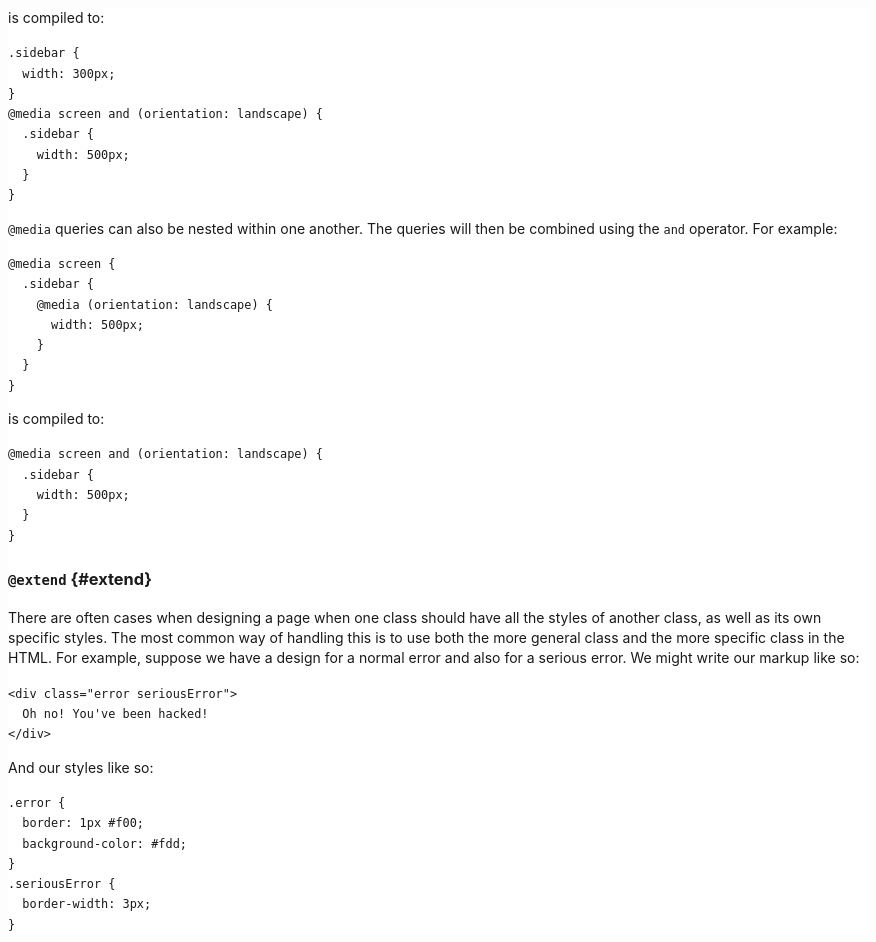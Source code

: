 is compiled to:

    .sidebar {
      width: 300px;
    }
    @media screen and (orientation: landscape) {
      .sidebar {
        width: 500px;
      }
    }

`@media` queries can also be nested within one another.
The queries will then be combined using the `and` operator.
For example:

    @media screen {
      .sidebar {
        @media (orientation: landscape) {
          width: 500px;
        }
      }
    }

is compiled to:

    @media screen and (orientation: landscape) {
      .sidebar {
        width: 500px;
      }
    }

### `@extend` {#extend}

There are often cases when designing a page
when one class should have all the styles of another class,
as well as its own specific styles.
The most common way of handling this is to use both the more general class
and the more specific class in the HTML.
For example, suppose we have a design for a normal error
and also for a serious error. We might write our markup like so:

    <div class="error seriousError">
      Oh no! You've been hacked!
    </div>

And our styles like so:

    .error {
      border: 1px #f00;
      background-color: #fdd;
    }
    .seriousError {
      border-width: 3px;
    }
